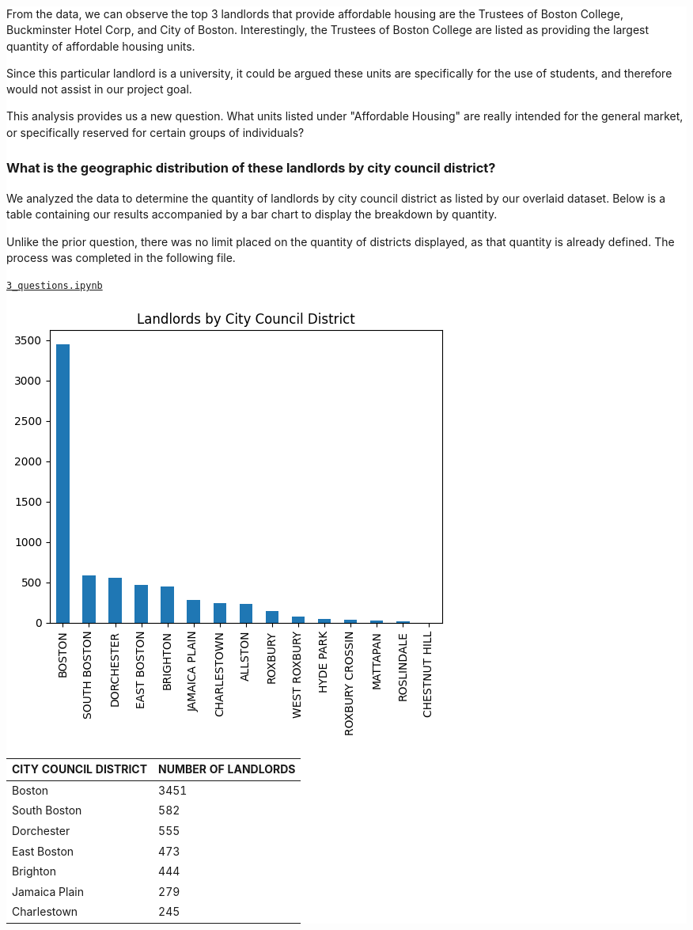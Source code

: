 From the data, we can observe the top 3 landlords that provide affordable housing are the Trustees of Boston College, Buckminster Hotel Corp, and City of Boston. Interestingly, the Trustees of Boston College are listed as providing the largest quantity of affordable housing units.

Since this particular landlord is a university, it could be argued these units are specifically for the use of students, and therefore would not assist in our project goal.

This analysis provides us a new question. What units listed under "Affordable Housing" are really intended for the general market, or specifically reserved for certain groups of individuals?

### What is the geographic distribution of these landlords by city council district?

We analyzed the data to determine the quantity of landlords by city council district as listed by our overlaid dataset. Below is a table containing our results accompanied by a bar chart to display the breakdown by quantity.

Unlike the prior question, there was no limit placed on the quantity of districts displayed, as that quantity is already defined. The process was completed in the following file.

[`3_questions.ipynb`](../src/3_questions.ipynb)

![Notice how Boston has a vastly larger quantity](../imgs/question-3.png)

| CITY COUNCIL DISTRICT | NUMBER OF LANDLORDS |
| --------------------- | ------------------- |
| Boston                | 3451                |
| South Boston          | 582                 |
| Dorchester            | 555                 |
| East Boston           | 473                 |
| Brighton              | 444                 |
| Jamaica Plain         | 279                 |
| Charlestown           | 245                 |